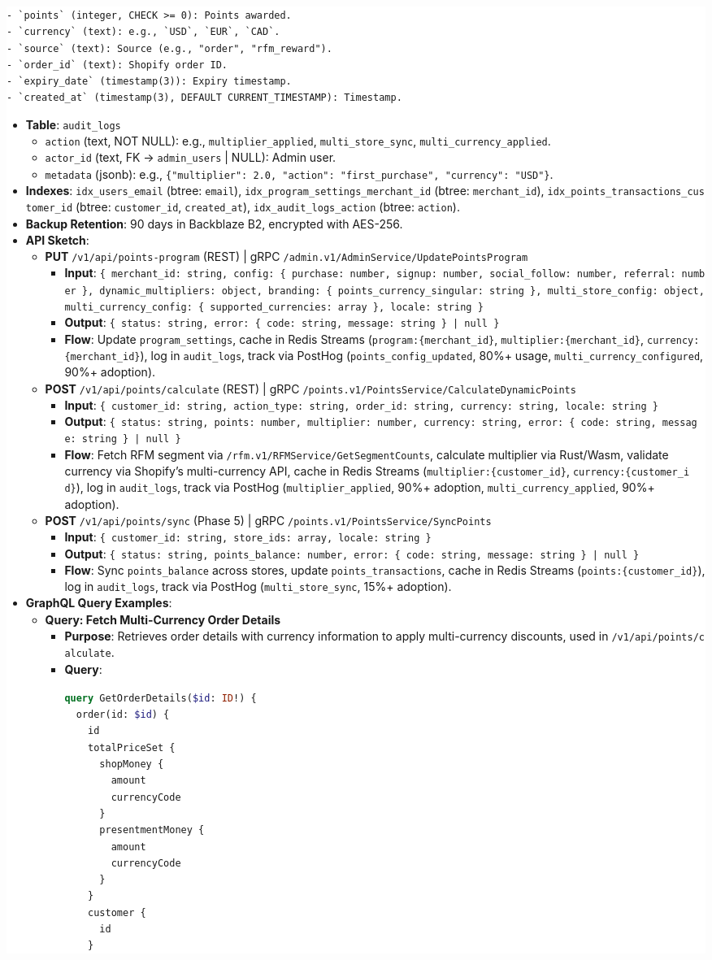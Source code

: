     - `points` (integer, CHECK >= 0): Points awarded.
    - `currency` (text): e.g., `USD`, `EUR`, `CAD`.
    - `source` (text): Source (e.g., "order", "rfm_reward").
    - `order_id` (text): Shopify order ID.
    - `expiry_date` (timestamp(3)): Expiry timestamp.
    - `created_at` (timestamp(3), DEFAULT CURRENT_TIMESTAMP): Timestamp.
  - **Table**: `audit_logs`
    - `action` (text, NOT NULL): e.g., `multiplier_applied`, `multi_store_sync`, `multi_currency_applied`.
    - `actor_id` (text, FK → `admin_users` | NULL): Admin user.
    - `metadata` (jsonb): e.g., `{"multiplier": 2.0, "action": "first_purchase", "currency": "USD"}`.
  - **Indexes**: `idx_users_email` (btree: `email`), `idx_program_settings_merchant_id` (btree: `merchant_id`), `idx_points_transactions_customer_id` (btree: `customer_id`, `created_at`), `idx_audit_logs_action` (btree: `action`).
  - **Backup Retention**: 90 days in Backblaze B2, encrypted with AES-256.
- **API Sketch**:
  - **PUT** `/v1/api/points-program` (REST) | gRPC `/admin.v1/AdminService/UpdatePointsProgram`
    - **Input**: `{ merchant_id: string, config: { purchase: number, signup: number, social_follow: number, referral: number }, dynamic_multipliers: object, branding: { points_currency_singular: string }, multi_store_config: object, multi_currency_config: { supported_currencies: array }, locale: string }`
    - **Output**: `{ status: string, error: { code: string, message: string } | null }`
    - **Flow**: Update `program_settings`, cache in Redis Streams (`program:{merchant_id}`, `multiplier:{merchant_id}`, `currency:{merchant_id}`), log in `audit_logs`, track via PostHog (`points_config_updated`, 80%+ usage, `multi_currency_configured`, 90%+ adoption).
  - **POST** `/v1/api/points/calculate` (REST) | gRPC `/points.v1/PointsService/CalculateDynamicPoints`
    - **Input**: `{ customer_id: string, action_type: string, order_id: string, currency: string, locale: string }`
    - **Output**: `{ status: string, points: number, multiplier: number, currency: string, error: { code: string, message: string } | null }`
    - **Flow**: Fetch RFM segment via `/rfm.v1/RFMService/GetSegmentCounts`, calculate multiplier via Rust/Wasm, validate currency via Shopify’s multi-currency API, cache in Redis Streams (`multiplier:{customer_id}`, `currency:{customer_id}`), log in `audit_logs`, track via PostHog (`multiplier_applied`, 90%+ adoption, `multi_currency_applied`, 90%+ adoption).
  - **POST** `/v1/api/points/sync` (Phase 5) | gRPC `/points.v1/PointsService/SyncPoints`
    - **Input**: `{ customer_id: string, store_ids: array, locale: string }`
    - **Output**: `{ status: string, points_balance: number, error: { code: string, message: string } | null }`
    - **Flow**: Sync `points_balance` across stores, update `points_transactions`, cache in Redis Streams (`points:{customer_id}`), log in `audit_logs`, track via PostHog (`multi_store_sync`, 15%+ adoption).
- **GraphQL Query Examples**:
  - **Query: Fetch Multi-Currency Order Details**
    - **Purpose**: Retrieves order details with currency information to apply multi-currency discounts, used in `/v1/api/points/calculate`.
    - **Query**:
      ```graphql
      query GetOrderDetails($id: ID!) {
        order(id: $id) {
          id
          totalPriceSet {
            shopMoney {
              amount
              currencyCode
            }
            presentmentMoney {
              amount
              currencyCode
            }
          }
          customer {
            id
          }